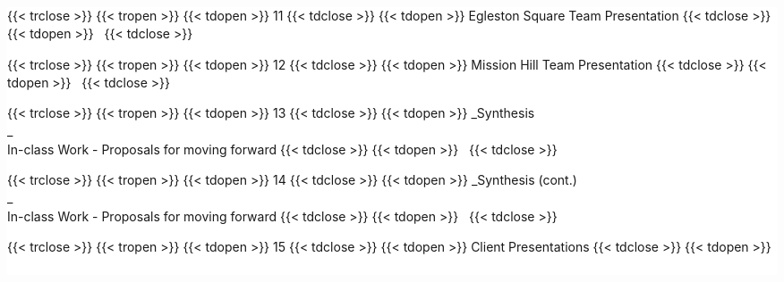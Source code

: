 {{< trclose >}}
{{< tropen >}}
{{< tdopen >}}
11
{{< tdclose >}}
{{< tdopen >}}
Egleston Square Team Presentation
{{< tdclose >}}
{{< tdopen >}}
 
{{< tdclose >}}

{{< trclose >}}
{{< tropen >}}
{{< tdopen >}}
12
{{< tdclose >}}
{{< tdopen >}}
Mission Hill Team Presentation
{{< tdclose >}}
{{< tdopen >}}
 
{{< tdclose >}}

{{< trclose >}}
{{< tropen >}}
{{< tdopen >}}
13
{{< tdclose >}}
{{< tdopen >}}
_Synthesis  
_  
In-class Work - Proposals for moving forward
{{< tdclose >}}
{{< tdopen >}}
 
{{< tdclose >}}

{{< trclose >}}
{{< tropen >}}
{{< tdopen >}}
14
{{< tdclose >}}
{{< tdopen >}}
_Synthesis (cont.)  
_  
In-class Work - Proposals for moving forward
{{< tdclose >}}
{{< tdopen >}}
 
{{< tdclose >}}

{{< trclose >}}
{{< tropen >}}
{{< tdopen >}}
15
{{< tdclose >}}
{{< tdopen >}}
Client Presentations
{{< tdclose >}}
{{< tdopen >}}
 